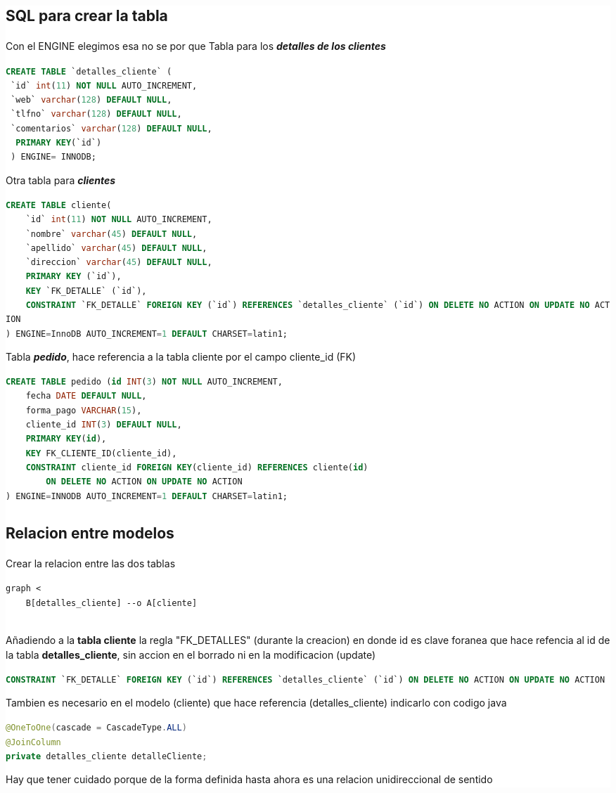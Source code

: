 
## SQL para crear la tabla
Con el ENGINE elegimos esa no se por que
Tabla para los _**detalles de los clientes**_
```SQL
CREATE TABLE `detalles_cliente` (
 `id` int(11) NOT NULL AUTO_INCREMENT,
 `web` varchar(128) DEFAULT NULL,
 `tlfno` varchar(128) DEFAULT NULL, 
 `comentarios` varchar(128) DEFAULT NULL,
  PRIMARY KEY(`id`)
 ) ENGINE= INNODB;
```
Otra tabla para _**clientes**_
```SQL
CREATE TABLE cliente(
    `id` int(11) NOT NULL AUTO_INCREMENT,
    `nombre` varchar(45) DEFAULT NULL,
    `apellido` varchar(45) DEFAULT NULL,
    `direccion` varchar(45) DEFAULT NULL,
    PRIMARY KEY (`id`),
    KEY `FK_DETALLE` (`id`),
    CONSTRAINT `FK_DETALLE` FOREIGN KEY (`id`) REFERENCES `detalles_cliente` (`id`) ON DELETE NO ACTION ON UPDATE NO ACTION
) ENGINE=InnoDB AUTO_INCREMENT=1 DEFAULT CHARSET=latin1;
```
Tabla **_pedido_**, hace referencia a la tabla cliente por el campo cliente_id (FK)
```SQL
CREATE TABLE pedido (id INT(3) NOT NULL AUTO_INCREMENT,
    fecha DATE DEFAULT NULL,
    forma_pago VARCHAR(15), 
    cliente_id INT(3) DEFAULT NULL, 
    PRIMARY KEY(id), 
    KEY FK_CLIENTE_ID(cliente_id),
    CONSTRAINT cliente_id FOREIGN KEY(cliente_id) REFERENCES cliente(id) 
        ON DELETE NO ACTION ON UPDATE NO ACTION
) ENGINE=INNODB AUTO_INCREMENT=1 DEFAULT CHARSET=latin1;
```
## Relacion entre modelos

Crear la relacion entre las dos tablas
```mermaid
graph <
    B[detalles_cliente] --o A[cliente]
    
```

Añadiendo a la **tabla cliente** la regla "FK_DETALLES" (durante la creacion) en donde id es clave foranea que hace 
refencia al id de la tabla **detalles_cliente**, sin accion en el borrado ni en la modificacion (update) 
```SQL  
CONSTRAINT `FK_DETALLE` FOREIGN KEY (`id`) REFERENCES `detalles_cliente` (`id`) ON DELETE NO ACTION ON UPDATE NO ACTION
```
Tambien es necesario en el modelo (cliente) que hace referencia (detalles_cliente)
indicarlo con codigo java
```java
@OneToOne(cascade = CascadeType.ALL)
@JoinColumn
private detalles_cliente detalleCliente;
```
Hay que tener cuidado porque de la forma definida hasta ahora es una relacion unidireccional de sentido 